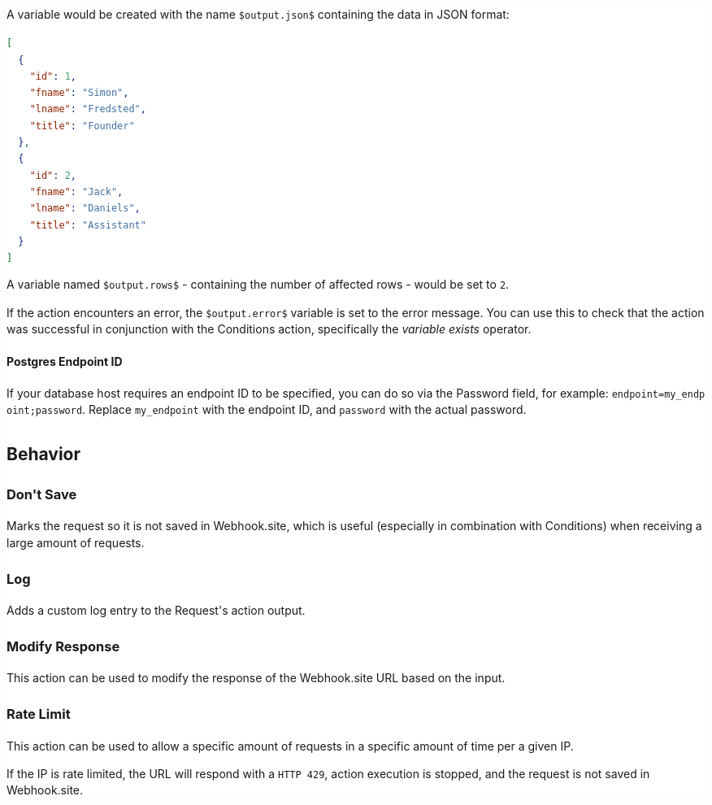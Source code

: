 A variable would be created with the name `$output.json$` containing the data in JSON format:

```json
[                              
  {
    "id": 1,
    "fname": "Simon",
    "lname": "Fredsted",
    "title": "Founder"
  },
  {
    "id": 2,
    "fname": "Jack",
    "lname": "Daniels",
    "title": "Assistant"
  }
]
```

A variable named `$output.rows$` - containing the number of affected rows - would be set to `2`.

If the action encounters an error, the `$output.error$` variable is set to the error message. You can use this to check that the action was successful in conjunction with the Conditions action, specifically the *variable exists* operator.

#### Postgres Endpoint ID

If your database host requires an endpoint ID to be specified, you can do so via the Password field, for example: `endpoint=my_endpoint;password`. Replace `my_endpoint` with the endpoint ID, and `password` with the actual password.

## Behavior

### Don't Save

Marks the request so it is not saved in Webhook.site, which is useful (especially in combination with Conditions) when receiving a large amount of requests.

### Log

Adds a custom log entry to the Request's action output.

### Modify Response

This action can be used to modify the response of the Webhook.site URL based on the input.

### Rate Limit

This action can be used to allow a specific amount of requests in a specific amount of time per a given IP.

If the IP is rate limited, the URL will respond with a `HTTP 429`, action execution is stopped, and the request is not saved in Webhook.site.

